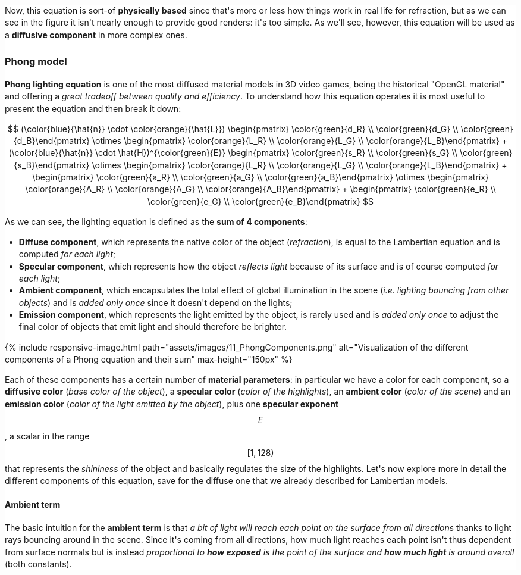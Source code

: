Now, this equation is sort-of **physically based** since that's more or less how things work in real life for refraction, but as we can see in the figure it isn't nearly enough to provide good renders: it's too simple.
As we'll see, however, this equation will be used as a **diffusive component** in more complex ones.

### Phong model

**Phong lighting equation** is one of the most diffused material models in 3D video games, being the historical "OpenGL material" and offering a *great tradeoff between quality and efficiency*.
To understand how this equation operates it is most useful to present the equation and then break it down:

$$
(\color{blue}{\hat{n}} \cdot \color{orange}{\hat{L}}) \begin{pmatrix} \color{green}{d_R} \\  \color{green}{d_G} \\ \color{green}{d_B}\end{pmatrix} \otimes \begin{pmatrix} \color{orange}{L_R} \\ \color{orange}{L_G} \\ \color{orange}{L_B}\end{pmatrix} +
(\color{blue}{\hat{n}} \cdot \hat{H})^{\color{green}{E}} \begin{pmatrix} \color{green}{s_R} \\  \color{green}{s_G} \\ \color{green}{s_B}\end{pmatrix} \otimes \begin{pmatrix} \color{orange}{L_R} \\ \color{orange}{L_G} \\ \color{orange}{L_B}\end{pmatrix} +
\begin{pmatrix} \color{green}{a_R} \\  \color{green}{a_G} \\ \color{green}{a_B}\end{pmatrix} \otimes \begin{pmatrix} \color{orange}{A_R} \\ \color{orange}{A_G} \\ \color{orange}{A_B}\end{pmatrix} +
\begin{pmatrix} \color{green}{e_R} \\  \color{green}{e_G} \\ \color{green}{e_B}\end{pmatrix}
$$

As we can see, the lighting equation is defined as the **sum of 4 components**:

- **Diffuse component**, which represents the native color of the object (*refraction*), is equal to the Lambertian equation and is computed *for each light*;
- **Specular component**, which represents how the object *reflects light* because of its surface and is of course computed *for each light*;
- **Ambient component**, which encapsulates the total effect of global illumination in the scene (*i.e. lighting bouncing from other objects*) and is *added only once* since it doesn't depend on the lights;
- **Emission component**, which represents the light emitted by the object, is rarely used and is *added only once* to adjust the final color of objects that emit light and should therefore be brighter.

{% include responsive-image.html path="assets/images/11_PhongComponents.png" alt="Visualization of the different components of a Phong equation and their sum" max-height="150px" %}

Each of these components has a certain number of **material parameters**: in particular we have a color for each component, so a **diffusive color** (*base color of the object*), a **specular color** (*color of the highlights*), an **ambient color** (*color of the scene*) and an **emission color** (*color of the light emitted by the object*), plus one **specular exponent** $$E$$, a scalar in the range $$[1, 128)$$ that represents the *shininess* of the object and basically regulates the size of the highlights.
Let's now explore more in detail the different components of this equation, save for the diffuse one that we already described for Lambertian models.

#### Ambient term

The basic intuition for the **ambient term** is that *a bit of light will reach each point on the surface from all directions* thanks to light rays bouncing around in the scene.
Since it's coming from all directions, how much light reaches each point isn't thus dependent from surface normals but is instead *proportional to **how exposed** is the point of the surface and **how much light** is around overall* (both constants).
